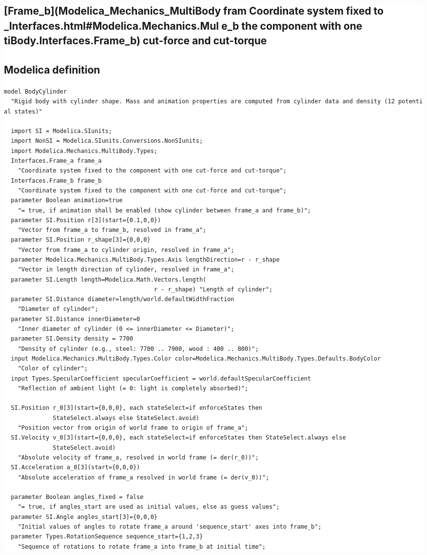   [Frame\_b](Modelica_Mechanics_MultiBody fram Coordinate system fixed to
  _Interfaces.html#Modelica.Mechanics.Mul e\_b the component with one
  tiBody.Interfaces.Frame_b)                   cut-force and cut-torque
  -------------------------------------------------------------------------

Modelica definition
-------------------

    model BodyCylinder 
      "Rigid body with cylinder shape. Mass and animation properties are computed from cylinder data and density (12 potential states)"

      import SI = Modelica.SIunits;
      import NonSI = Modelica.SIunits.Conversions.NonSIunits;
      import Modelica.Mechanics.MultiBody.Types;
      Interfaces.Frame_a frame_a 
        "Coordinate system fixed to the component with one cut-force and cut-torque";
      Interfaces.Frame_b frame_b 
        "Coordinate system fixed to the component with one cut-force and cut-torque";
      parameter Boolean animation=true 
        "= true, if animation shall be enabled (show cylinder between frame_a and frame_b)";
      parameter SI.Position r[3](start={0.1,0,0}) 
        "Vector from frame_a to frame_b, resolved in frame_a";
      parameter SI.Position r_shape[3]={0,0,0} 
        "Vector from frame_a to cylinder origin, resolved in frame_a";
      parameter Modelica.Mechanics.MultiBody.Types.Axis lengthDirection=r - r_shape 
        "Vector in length direction of cylinder, resolved in frame_a";
      parameter SI.Length length=Modelica.Math.Vectors.length(
                                               r - r_shape) "Length of cylinder";
      parameter SI.Distance diameter=length/world.defaultWidthFraction 
        "Diameter of cylinder";
      parameter SI.Distance innerDiameter=0 
        "Inner diameter of cylinder (0 <= innerDiameter <= Diameter)";
      parameter SI.Density density = 7700 
        "Density of cylinder (e.g., steel: 7700 .. 7900, wood : 400 .. 800)";
      input Modelica.Mechanics.MultiBody.Types.Color color=Modelica.Mechanics.MultiBody.Types.Defaults.BodyColor 
        "Color of cylinder";
      input Types.SpecularCoefficient specularCoefficient = world.defaultSpecularCoefficient 
        "Reflection of ambient light (= 0: light is completely absorbed)";

      SI.Position r_0[3](start={0,0,0}, each stateSelect=if enforceStates then 
                  StateSelect.always else StateSelect.avoid) 
        "Position vector from origin of world frame to origin of frame_a";
      SI.Velocity v_0[3](start={0,0,0}, each stateSelect=if enforceStates then StateSelect.always else 
                  StateSelect.avoid) 
        "Absolute velocity of frame_a, resolved in world frame (= der(r_0))";
      SI.Acceleration a_0[3](start={0,0,0}) 
        "Absolute acceleration of frame_a resolved in world frame (= der(v_0))";

      parameter Boolean angles_fixed = false 
        "= true, if angles_start are used as initial values, else as guess values";
      parameter SI.Angle angles_start[3]={0,0,0} 
        "Initial values of angles to rotate frame_a around 'sequence_start' axes into frame_b";
      parameter Types.RotationSequence sequence_start={1,2,3} 
        "Sequence of rotations to rotate frame_a into frame_b at initial time";
